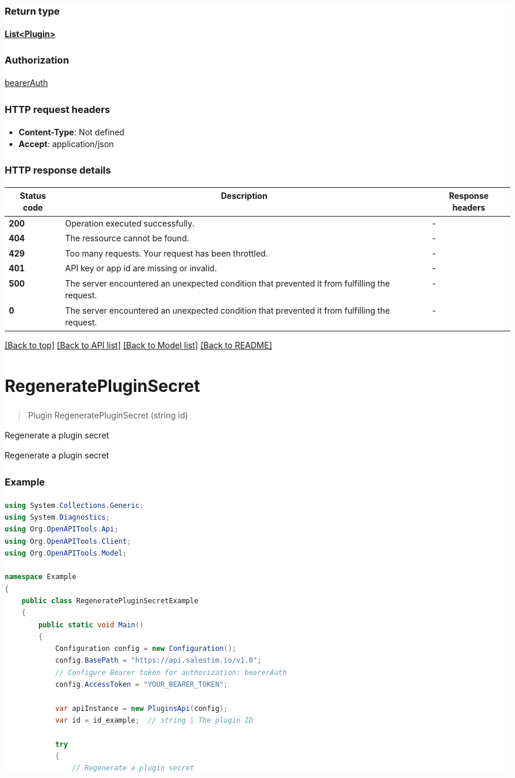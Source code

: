 ### Return type

[**List&lt;Plugin&gt;**](Plugin.md)

### Authorization

[bearerAuth](../README.md#bearerAuth)

### HTTP request headers

 - **Content-Type**: Not defined
 - **Accept**: application/json

### HTTP response details
| Status code | Description | Response headers |
|-------------|-------------|------------------|
| **200** | Operation executed successfully. |  -  |
| **404** | The ressource cannot be found. |  -  |
| **429** | Too many requests. Your request has been throttled. |  -  |
| **401** | API key or app id are missing or invalid. |  -  |
| **500** | The server encountered an unexpected condition that prevented it from fulfilling the request. |  -  |
| **0** | The server encountered an unexpected condition that prevented it from fulfilling the request. |  -  |

[[Back to top]](#) [[Back to API list]](../README.md#documentation-for-api-endpoints) [[Back to Model list]](../README.md#documentation-for-models) [[Back to README]](../README.md)

<a name="regeneratepluginsecret"></a>
# **RegeneratePluginSecret**
> Plugin RegeneratePluginSecret (string id)

Regenerate a plugin secret

Regenerate a plugin secret

### Example
```csharp
using System.Collections.Generic;
using System.Diagnostics;
using Org.OpenAPITools.Api;
using Org.OpenAPITools.Client;
using Org.OpenAPITools.Model;

namespace Example
{
    public class RegeneratePluginSecretExample
    {
        public static void Main()
        {
            Configuration config = new Configuration();
            config.BasePath = "https://api.salestim.io/v1.0";
            // Configure Bearer token for authorization: bearerAuth
            config.AccessToken = "YOUR_BEARER_TOKEN";

            var apiInstance = new PluginsApi(config);
            var id = id_example;  // string | The plugin ID

            try
            {
                // Regenerate a plugin secret
```